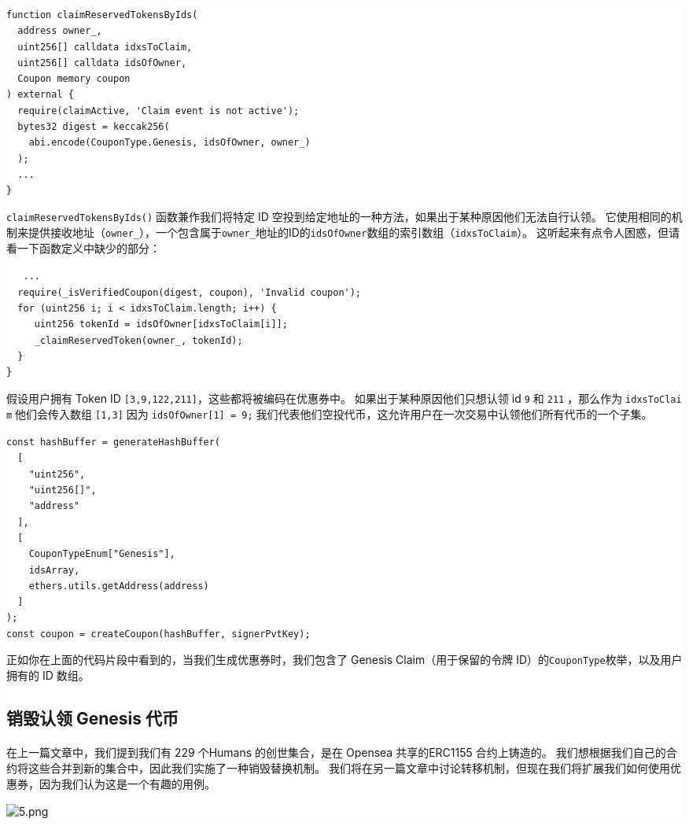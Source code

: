 ```
function claimReservedTokensByIds(
  address owner_,
  uint256[] calldata idxsToClaim,
  uint256[] calldata idsOfOwner,
  Coupon memory coupon
) external {
  require(claimActive, 'Claim event is not active');
  bytes32 digest = keccak256(
    abi.encode(CouponType.Genesis, idsOfOwner, owner_)
  );
  ...
}
```

`claimReservedTokensByIds()` 函数兼作我们将特定 ID 空投到给定地址的一种方法，如果出于某种原因他们无法自行认领。 它使用相同的机制来提供接收地址（`owner_`），一个包含属于`owner_`地址的ID的`idsOfOwner`数组的索引数组（`idxsToClaim`）。 这听起来有点令人困惑，但请看一下函数定义中缺少的部分：

```
   ...
  require(_isVerifiedCoupon(digest, coupon), 'Invalid coupon');
  for (uint256 i; i < idxsToClaim.length; i++) {
     uint256 tokenId = idsOfOwner[idxsToClaim[i]];
     _claimReservedToken(owner_, tokenId);
  }
}
```

假设用户拥有 Token ID `[3,9,122,211]`，这些都将被编码在优惠券中。 如果出于某种原因他们只想认领 id `9` 和 `211` ，那么作为 `idxsToClaim` 他们会传入数组 `[1,3]` 因为 `idsOfOwner[1] = 9;` 我们代表他们空投代币，这允许用户在一次交易中认领他们所有代币的一个子集。

```
const hashBuffer = generateHashBuffer(
  [
    "uint256",
    "uint256[]",
    "address"
  ],
  [
    CouponTypeEnum["Genesis"],
    idsArray,
    ethers.utils.getAddress(address)
  ]
);
const coupon = createCoupon(hashBuffer, signerPvtKey);
```

正如你在上面的代码片段中看到的，当我们生成优惠券时，我们包含了 Genesis Claim（用于保留的令牌 ID）的`CouponType`枚举，以及用户拥有的 ID 数组。

## 销毁认领 Genesis 代币

在上一篇文章中，我们提到我们有 229 个Humans 的创世集合，是在 Opensea 共享的ERC1155 合约上铸造的。 我们想根据我们自己的合约将这些合并到新的集合中，因此我们实施了一种销毁替换机制。 我们将在另一篇文章中讨论转移机制，但现在我们将扩展我们如何使用优惠券，因为我们认为这是一个有趣的用例。

![5.png](https://img.learnblockchain.cn/attachments/2022/09/TKpcmKpt6316b8b0bf022.png)
